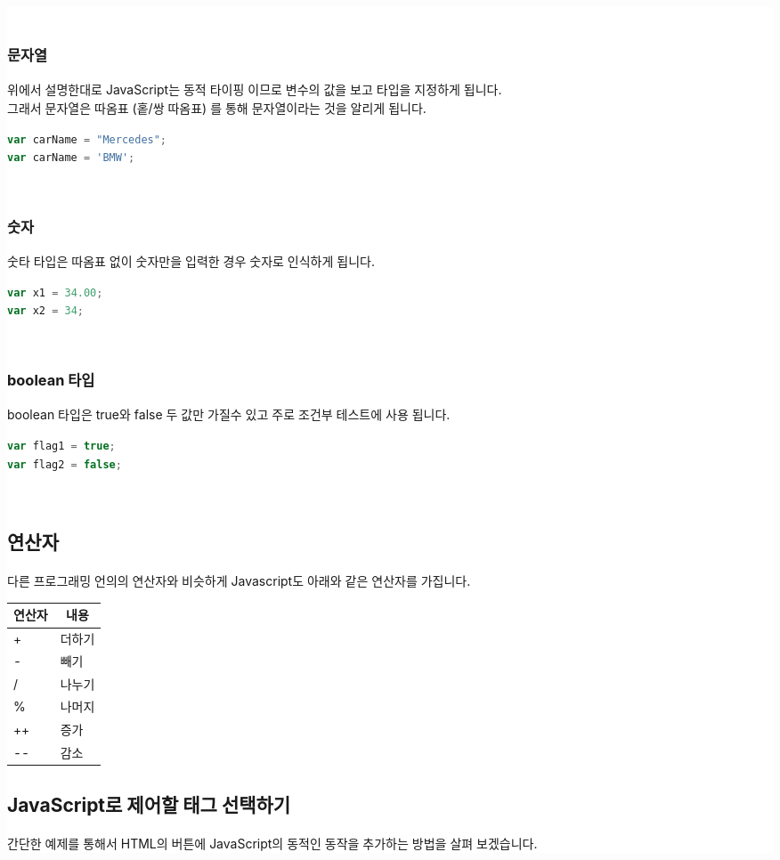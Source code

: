 <br>

### 문자열

위에서 설명한대로 JavaScript는 동적 타이핑 이므로 변수의 값을 보고 타입을 지정하게 됩니다.  
그래서 문자열은 따옴표 (홑/쌍 따옴표) 를 통해 문자열이라는 것을 알리게 됩니다.

```javascript
var carName = "Mercedes"; 
var carName = 'BMW'; 
```

<br>

### 숫자

숫타 타입은 따옴표 없이 숫자만을 입력한 경우 숫자로 인식하게 됩니다.  

```javascript
var x1 = 34.00;
var x2 = 34; 
```

<br>

### boolean 타입

boolean 타입은 true와 false 두 값만 가질수 있고 주로 조건부 테스트에 사용 됩니다.  

```javascript
var flag1 = true;
var flag2 = false;
```

<br>

## 연산자

다른 프로그래밍 언의의 연산자와 비슷하게 Javascript도 아래와 같은 연산자를 가집니다.  

|연산자|내용|
|--------|--------|
|+|더하기|
|-|빼기|
|/|나누기|
|%|나머지|
|++|증가|
|--|감소|


## JavaScript로 제어할 태그 선택하기

간단한 예제를 통해서 HTML의 버튼에 JavaScript의 동적인 동작을 추가하는 방법을 살펴 보겠습니다.
